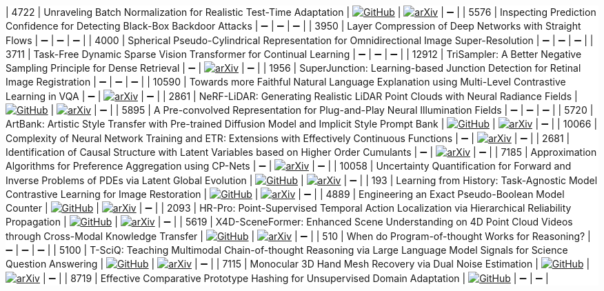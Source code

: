 | 4722 | Unraveling Batch Normalization for Realistic Test-Time Adaptation | [![GitHub](https://img.shields.io/github/stars/kiwi12138/RealisticTTA?style=flat)](https://github.com/kiwi12138/RealisticTTA) | [![arXiv](https://img.shields.io/badge/arXiv-2312.09486-b31b1b.svg)](https://arxiv.org/abs/2312.09486) | :heavy_minus_sign: |
| 5576 | Inspecting Prediction Confidence for Detecting Black-Box Backdoor Attacks | :heavy_minus_sign: | :heavy_minus_sign: | :heavy_minus_sign: |
| 3950 | Layer Compression of Deep Networks with Straight Flows | :heavy_minus_sign: | :heavy_minus_sign: | :heavy_minus_sign: |
| 4000 | Spherical Pseudo-Cylindrical Representation for Omnidirectional Image Super-Resolution | :heavy_minus_sign: | :heavy_minus_sign: | :heavy_minus_sign: |
| 3711 | Task-Free Dynamic Sparse Vision Transformer for Continual Learning | :heavy_minus_sign: | :heavy_minus_sign: | :heavy_minus_sign: |
| 12912 | TriSampler: A Better Negative Sampling Principle for Dense Retrieval | :heavy_minus_sign: | [![arXiv](https://img.shields.io/badge/arXiv-2402.11855-b31b1b.svg)](https://arxiv.org/abs/2402.11855) | :heavy_minus_sign: |
| 1956 | SuperJunction: Learning-based Junction Detection for Retinal Image Registration | :heavy_minus_sign: | :heavy_minus_sign: | :heavy_minus_sign: |
| 10590 | Towards more Faithful Natural Language Explanation using Multi-Level Contrastive Learning in VQA | :heavy_minus_sign: | [![arXiv](https://img.shields.io/badge/arXiv-2312.13594-b31b1b.svg)](https://arxiv.org/abs/2312.13594) | :heavy_minus_sign: |
| 2861 | NeRF-LiDAR: Generating Realistic LiDAR Point Clouds with Neural Radiance Fields | [![GitHub](https://img.shields.io/github/stars/fudan-zvg/NeRF-LiDAR?style=flat)](https://github.com/fudan-zvg/NeRF-LiDAR) | [![arXiv](https://img.shields.io/badge/arXiv-2304.14811-b31b1b.svg)](https://arxiv.org/abs/2304.14811) | :heavy_minus_sign: |
| 5895 | A Pre-convolved Representation for Plug-and-Play Neural Illumination Fields | :heavy_minus_sign: | :heavy_minus_sign: | :heavy_minus_sign: |
| 5720 | ArtBank: Artistic Style Transfer with Pre-trained Diffusion Model and Implicit Style Prompt Bank | [![GitHub](https://img.shields.io/github/stars/Jamie-Cheung/ArtBank?style=flat)](https://github.com/Jamie-Cheung/ArtBank) | [![arXiv](https://img.shields.io/badge/arXiv-2312.06135-b31b1b.svg)](https://arxiv.org/abs/2312.06135) | :heavy_minus_sign: |
| 10066 | Complexity of Neural Network Training and ETR: Extensions with Effectively Continuous Functions | :heavy_minus_sign: | [![arXiv](https://img.shields.io/badge/arXiv-2305.11833-b31b1b.svg)](https://arxiv.org/abs/2305.11833) | :heavy_minus_sign: |
| 2681 | Identification of Causal Structure with Latent Variables based on Higher Order Cumulants | :heavy_minus_sign: | [![arXiv](https://img.shields.io/badge/arXiv-2312.11934-b31b1b.svg)](https://arxiv.org/abs/2312.11934) | :heavy_minus_sign: |
| 7185 | Approximation Algorithms for Preference Aggregation using CP-Nets | :heavy_minus_sign: | [![arXiv](https://img.shields.io/badge/arXiv-2312.09162-b31b1b.svg)](https://arxiv.org/abs/2312.09162) | :heavy_minus_sign: |
| 10058 | Uncertainty Quantification for Forward and Inverse Problems of PDEs via Latent Global Evolution | [![GitHub](https://img.shields.io/github/stars/AI4Science-WestlakeU/le-pde-uq?style=flat)](https://github.com/AI4Science-WestlakeU/le-pde-uq) | [![arXiv](https://img.shields.io/badge/arXiv-2402.08383-b31b1b.svg)](https://arxiv.org/abs/2402.08383) | :heavy_minus_sign: |
| 193 | Learning from History: Task-Agnostic Model Contrastive Learning for Image Restoration | [![GitHub](https://img.shields.io/github/stars/Aitical/MCLIR?style=flat)](https://github.com/Aitical/MCLIR) | [![arXiv](https://img.shields.io/badge/arXiv-2309.06023-b31b1b.svg)](https://arxiv.org/abs/2309.06023) | :heavy_minus_sign: |
| 4889 | Engineering an Exact Pseudo-Boolean Model Counter | [![GitHub](https://img.shields.io/github/stars/grab/pbcount?style=flat)](https://github.com/grab/pbcount) | [![arXiv](https://img.shields.io/badge/arXiv-2312.12341-b31b1b.svg)](https://arxiv.org/abs/2312.12341) | :heavy_minus_sign: |
| 2093 | HR-Pro: Point-Supervised Temporal Action Localization via Hierarchical Reliability Propagation | [![GitHub](https://img.shields.io/github/stars/pipixin321/HR-Pro?style=flat)](https://github.com/pipixin321/HR-Pro) | [![arXiv](https://img.shields.io/badge/arXiv-2308.12608-b31b1b.svg)](https://arxiv.org/abs/2308.12608) | :heavy_minus_sign: |
| 5619 | X4D-SceneFormer: Enhanced Scene Understanding on 4D Point Cloud Videos through Cross-Modal Knowledge Transfer | [![GitHub](https://img.shields.io/github/stars/jinglinglingling/X4D?style=flat)](https://github.com/jinglinglingling/X4D) | [![arXiv](https://img.shields.io/badge/arXiv-2312.07378-b31b1b.svg)](https://arxiv.org/abs/2312.07378) | :heavy_minus_sign: |
| 510 | When do Program-of-thought Works for Reasoning? | :heavy_minus_sign: | :heavy_minus_sign: | :heavy_minus_sign: |
| 5100 | T-SciQ: Teaching Multimodal Chain-of-thought Reasoning via Large Language Model Signals for Science Question Answering | [![GitHub](https://img.shields.io/github/stars/T-SciQ/T-SciQ?style=flat)](https://github.com/T-SciQ/T-SciQ) | [![arXiv](https://img.shields.io/badge/arXiv-2305.03453-b31b1b.svg)](https://arxiv.org/abs/2305.03453) | :heavy_minus_sign: |
| 7115 | Monocular 3D Hand Mesh Recovery via Dual Noise Estimation | [![GitHub](https://img.shields.io/github/stars/hanhuili/DNE4Hand?style=flat)](https://github.com/hanhuili/DNE4Hand) | [![arXiv](https://img.shields.io/badge/arXiv-2312.15916-b31b1b.svg)](https://arxiv.org/abs/2312.15916) | :heavy_minus_sign: |
| 8719 | Effective Comparative Prototype Hashing for Unsupervised Domain Adaptation | [![GitHub](https://img.shields.io/github/stars/christinecui/CPH?style=flat)](https://github.com/christinecui/CPH) | :heavy_minus_sign: | :heavy_minus_sign: |